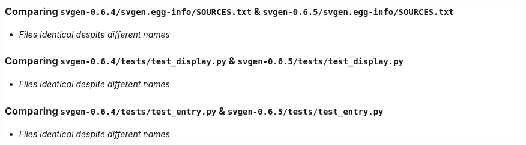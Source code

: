 ### Comparing `svgen-0.6.4/svgen.egg-info/SOURCES.txt` & `svgen-0.6.5/svgen.egg-info/SOURCES.txt`

 * *Files identical despite different names*

### Comparing `svgen-0.6.4/tests/test_display.py` & `svgen-0.6.5/tests/test_display.py`

 * *Files identical despite different names*

### Comparing `svgen-0.6.4/tests/test_entry.py` & `svgen-0.6.5/tests/test_entry.py`

 * *Files identical despite different names*

